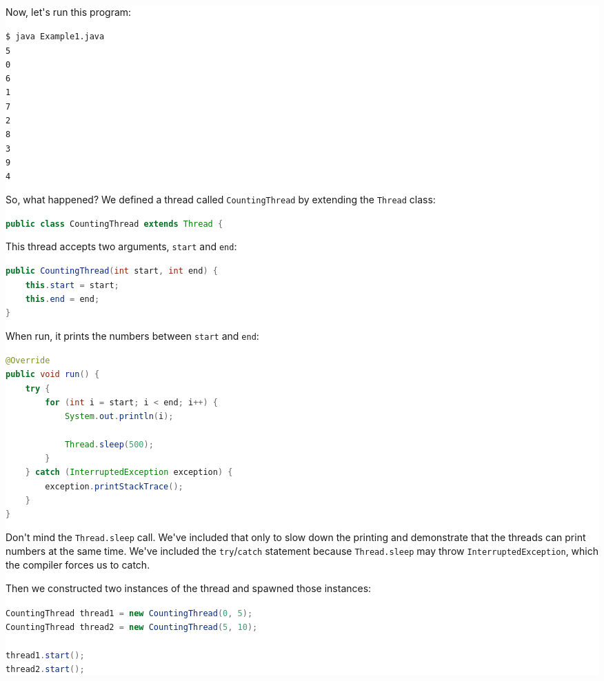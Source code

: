 Now, let's run this program:

```
$ java Example1.java
5
0
6
1
7
2
8
3
9
4
```

So, what happened? We defined a thread called `CountingThread` by extending the `Thread` class:

```java
public class CountingThread extends Thread {
```

This thread accepts two arguments, `start` and `end`:

```java
public CountingThread(int start, int end) {
	this.start = start;
	this.end = end;
}
```

When run, it prints the numbers between `start` and `end`:

```java
@Override
public void run() {
	try {
		for (int i = start; i < end; i++) {
			System.out.println(i);

			Thread.sleep(500);
		}
	} catch (InterruptedException exception) {
		exception.printStackTrace();
	}
}
```

Don't mind the `Thread.sleep` call. We've included that only to slow down the printing and
demonstrate that the threads can print numbers at the same time. We've included the
`try`/`catch` statement because `Thread.sleep` may throw `InterruptedException`, which the compiler
forces us to catch.

Then we constructed two instances of the thread and spawned those instances:

```java
CountingThread thread1 = new CountingThread(0, 5);
CountingThread thread2 = new CountingThread(5, 10);

thread1.start();
thread2.start();
```
